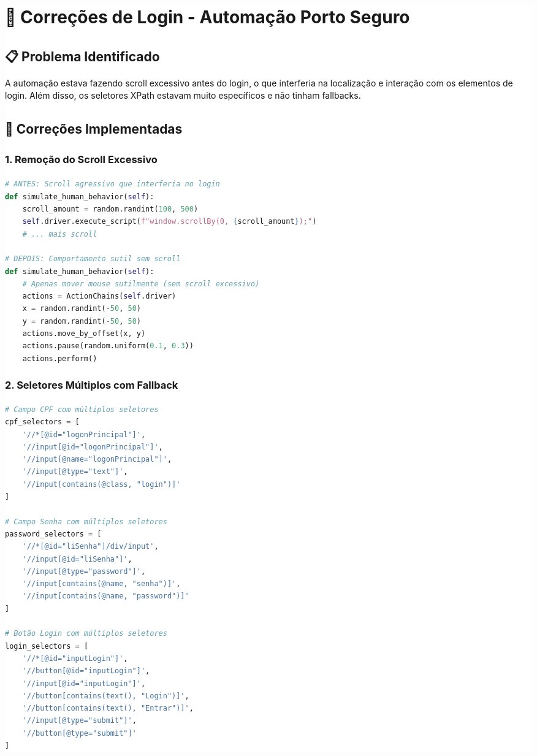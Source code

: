 # 🔧 Correções de Login - Automação Porto Seguro

## 📋 Problema Identificado

A automação estava fazendo scroll excessivo antes do login, o que interferia na localização e interação com os elementos de login. Além disso, os seletores XPath estavam muito específicos e não tinham fallbacks.

## 🔧 Correções Implementadas

### 1. **Remoção do Scroll Excessivo**
```python
# ANTES: Scroll agressivo que interferia no login
def simulate_human_behavior(self):
    scroll_amount = random.randint(100, 500)
    self.driver.execute_script(f"window.scrollBy(0, {scroll_amount});")
    # ... mais scroll

# DEPOIS: Comportamento sutil sem scroll
def simulate_human_behavior(self):
    # Apenas mover mouse sutilmente (sem scroll excessivo)
    actions = ActionChains(self.driver)
    x = random.randint(-50, 50)
    y = random.randint(-50, 50)
    actions.move_by_offset(x, y)
    actions.pause(random.uniform(0.1, 0.3))
    actions.perform()
```

### 2. **Seletores Múltiplos com Fallback**
```python
# Campo CPF com múltiplos seletores
cpf_selectors = [
    '//*[@id="logonPrincipal"]',
    '//input[@id="logonPrincipal"]',
    '//input[@name="logonPrincipal"]',
    '//input[@type="text"]',
    '//input[contains(@class, "login")]'
]

# Campo Senha com múltiplos seletores
password_selectors = [
    '//*[@id="liSenha"]/div/input',
    '//input[@id="liSenha"]',
    '//input[@type="password"]',
    '//input[contains(@name, "senha")]',
    '//input[contains(@name, "password")]'
]

# Botão Login com múltiplos seletores
login_selectors = [
    '//*[@id="inputLogin"]',
    '//button[@id="inputLogin"]',
    '//input[@id="inputLogin"]',
    '//button[contains(text(), "Login")]',
    '//button[contains(text(), "Entrar")]',
    '//input[@type="submit"]',
    '//button[@type="submit"]'
]
```
